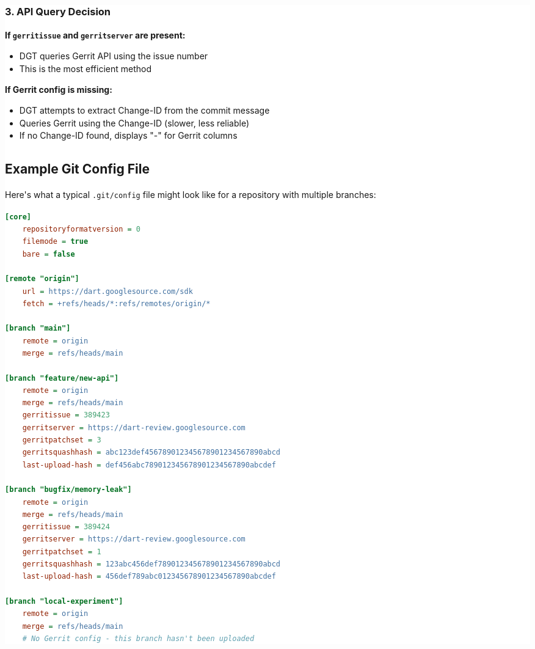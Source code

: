 ### 3. API Query Decision

**If `gerritissue` and `gerritserver` are present:**

- DGT queries Gerrit API using the issue number
- This is the most efficient method

**If Gerrit config is missing:**

- DGT attempts to extract Change-ID from the commit message
- Queries Gerrit using the Change-ID (slower, less reliable)
- If no Change-ID found, displays "-" for Gerrit columns

## Example Git Config File

Here's what a typical `.git/config` file might look like for a repository with multiple branches:

```ini
[core]
    repositoryformatversion = 0
    filemode = true
    bare = false

[remote "origin"]
    url = https://dart.googlesource.com/sdk
    fetch = +refs/heads/*:refs/remotes/origin/*

[branch "main"]
    remote = origin
    merge = refs/heads/main

[branch "feature/new-api"]
    remote = origin
    merge = refs/heads/main
    gerritissue = 389423
    gerritserver = https://dart-review.googlesource.com
    gerritpatchset = 3
    gerritsquashhash = abc123def456789012345678901234567890abcd
    last-upload-hash = def456abc789012345678901234567890abcdef

[branch "bugfix/memory-leak"]
    remote = origin
    merge = refs/heads/main
    gerritissue = 389424
    gerritserver = https://dart-review.googlesource.com
    gerritpatchset = 1
    gerritsquashhash = 123abc456def789012345678901234567890abcd
    last-upload-hash = 456def789abc012345678901234567890abcdef

[branch "local-experiment"]
    remote = origin
    merge = refs/heads/main
    # No Gerrit config - this branch hasn't been uploaded
```
